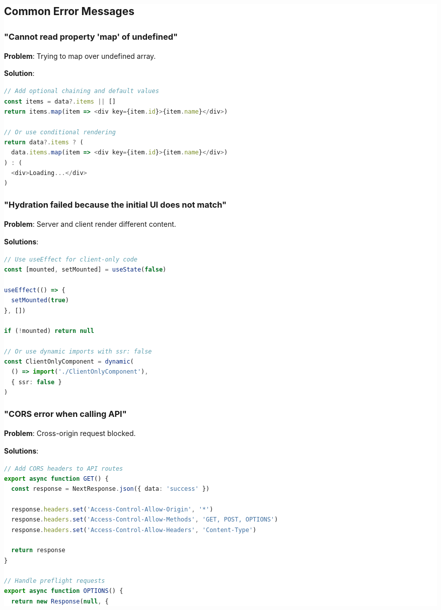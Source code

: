 
## Common Error Messages

### "Cannot read property 'map' of undefined"

**Problem**: Trying to map over undefined array.

**Solution**:

```typescript
// Add optional chaining and default values
const items = data?.items || []
return items.map(item => <div key={item.id}>{item.name}</div>)

// Or use conditional rendering
return data?.items ? (
  data.items.map(item => <div key={item.id}>{item.name}</div>)
) : (
  <div>Loading...</div>
)
```

### "Hydration failed because the initial UI does not match"

**Problem**: Server and client render different content.

**Solutions**:

```typescript
// Use useEffect for client-only code
const [mounted, setMounted] = useState(false)

useEffect(() => {
  setMounted(true)
}, [])

if (!mounted) return null

// Or use dynamic imports with ssr: false
const ClientOnlyComponent = dynamic(
  () => import('./ClientOnlyComponent'),
  { ssr: false }
)
```

### "CORS error when calling API"

**Problem**: Cross-origin request blocked.

**Solutions**:

```typescript
// Add CORS headers to API routes
export async function GET() {
  const response = NextResponse.json({ data: 'success' })
  
  response.headers.set('Access-Control-Allow-Origin', '*')
  response.headers.set('Access-Control-Allow-Methods', 'GET, POST, OPTIONS')
  response.headers.set('Access-Control-Allow-Headers', 'Content-Type')
  
  return response
}

// Handle preflight requests
export async function OPTIONS() {
  return new Response(null, {
```